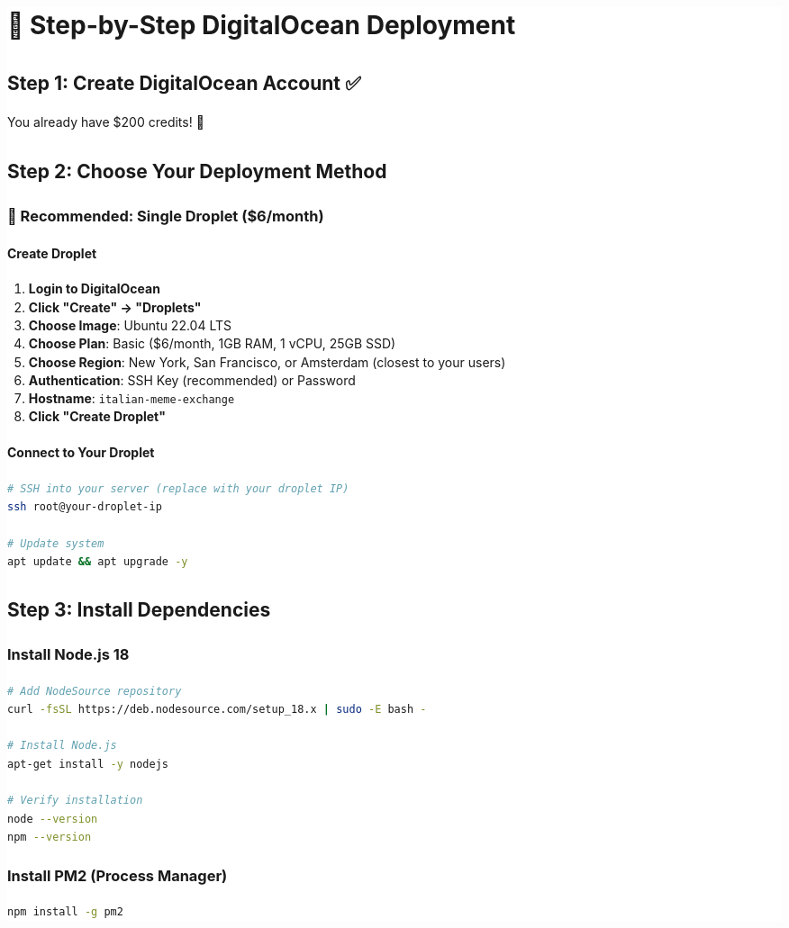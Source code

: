 # 🌊 Step-by-Step DigitalOcean Deployment

## Step 1: Create DigitalOcean Account ✅

You already have $200 credits! 🎉

## Step 2: Choose Your Deployment Method

### 🎯 Recommended: Single Droplet ($6/month)

#### Create Droplet
1. **Login to DigitalOcean**
2. **Click "Create" → "Droplets"**
3. **Choose Image**: Ubuntu 22.04 LTS
4. **Choose Plan**: Basic ($6/month, 1GB RAM, 1 vCPU, 25GB SSD)
5. **Choose Region**: New York, San Francisco, or Amsterdam (closest to your users)
6. **Authentication**: SSH Key (recommended) or Password
7. **Hostname**: `italian-meme-exchange`
8. **Click "Create Droplet"**

#### Connect to Your Droplet
```bash
# SSH into your server (replace with your droplet IP)
ssh root@your-droplet-ip

# Update system
apt update && apt upgrade -y
```

## Step 3: Install Dependencies

### Install Node.js 18
```bash
# Add NodeSource repository
curl -fsSL https://deb.nodesource.com/setup_18.x | sudo -E bash -

# Install Node.js
apt-get install -y nodejs

# Verify installation
node --version
npm --version
```

### Install PM2 (Process Manager)
```bash
npm install -g pm2
```
